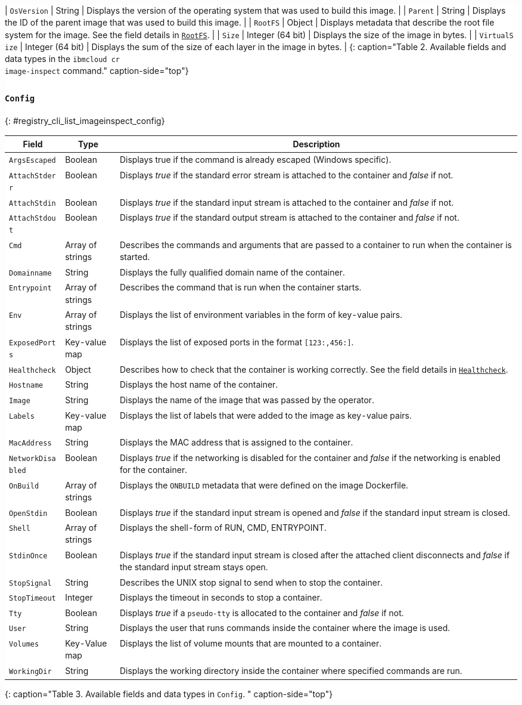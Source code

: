 | `OsVersion` | String | Displays the version of the operating system that was used to build this image. |
| `Parent` | String | Displays the ID of the parent image that was used to build this image. |
| `RootFS` | Object | Displays metadata that describe the root file system for the image. See the field details in [`RootFS`](#registry_cli_list_imageinspect_rootfs). |
| `Size` | Integer (64 bit) | Displays the size of the image in bytes. |
| `VirtualSize` | Integer (64 bit) | Displays the sum of the size of each layer in the image in bytes. |
{: caption="Table 2. Available fields and data types in the <code>ibmcloud cr image-inspect</code> command." caption-side="top"}

### `Config`
{: #registry_cli_list_imageinspect_config}

| Field | Type | Description |
|-----|----|-----------|
| `ArgsEscaped` | Boolean | Displays true if the command is already escaped (Windows specific). |
| `AttachStderr` | Boolean | Displays _true_ if the standard error stream is attached to the container and _false_ if not. |
| `AttachStdin` | Boolean | Displays _true_ if the standard input stream is attached to the container and _false_ if not. |
| `AttachStdout` | Boolean | Displays _true_ if the standard output stream is attached to the container and _false_ if not. |
| `Cmd` | Array of strings|Describes the commands and arguments that are passed to a container to run when the container is started. |
| `Domainname` | String | Displays the fully qualified domain name of the container. |
| `Entrypoint` | Array of strings | Describes the command that is run when the container starts. |
| `Env` | Array of strings | Displays the list of environment variables in the form of key-value pairs. |
| `ExposedPorts` | Key-value map | Displays the list of exposed ports in the format `[123:,456:]`. |
| `Healthcheck` | Object | Describes how to check that the container is working correctly. See the field details in [`Healthcheck`](#registry_cli_list_imageinspect_healthcheck). |
| `Hostname` | String | Displays the host name of the container. |
| `Image` | String | Displays the name of the image that was passed by the operator. |
| `Labels` | Key-value map | Displays the list of labels that were added to the image as key-value pairs. |
| `MacAddress` | String | Displays the MAC address that is assigned to the container. |
| `NetworkDisabled` | Boolean | Displays _true_ if the networking is disabled for the container and _false_ if the networking is enabled for the container. |
| `OnBuild` | Array of strings | Displays the `ONBUILD` metadata that were defined on the image Dockerfile. |
| `OpenStdin` | Boolean | Displays _true_ if the standard input stream is opened and _false_ if the standard input stream is closed. |
| `Shell` | Array of strings | Displays the shell-form of RUN, CMD, ENTRYPOINT. |
| `StdinOnce` | Boolean | Displays _true_ if the standard input stream is closed after the attached client disconnects and _false_ if the standard input stream stays open. |
| `StopSignal` | String | Describes the UNIX stop signal to send when to stop the container. |
| `StopTimeout` | Integer | Displays the timeout in seconds to stop a container. |
| `Tty` | Boolean | Displays _true_ if a `pseudo-tty` is allocated to the container and _false_ if not. |
| `User` | String | Displays the user that runs commands inside the container where the image is used. |
| `Volumes` | Key-Value map | Displays the list of volume mounts that are mounted to a container. |
| `WorkingDir` | String | Displays the working directory inside the container where specified commands are run. |
{: caption="Table 3. Available fields and data types in <code>Config</code>. " caption-side="top"}
